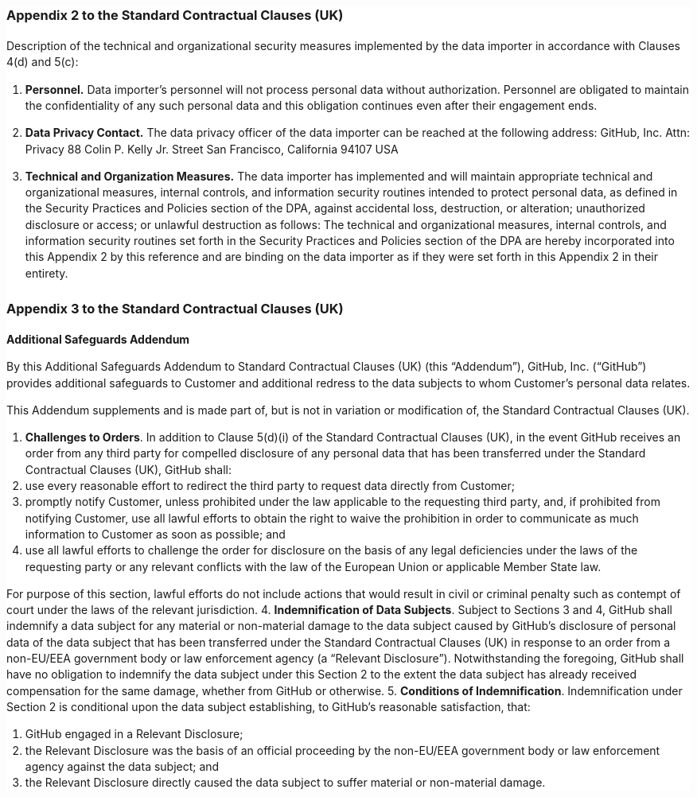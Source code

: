 ### [](#appendix-2-to-the-standard-contractual-clauses-uk)Appendix 2 to the Standard Contractual Clauses (UK) ###

Description of the technical and organizational security measures implemented by the data importer in accordance with Clauses 4(d) and 5(c):

1. **Personnel.** Data importer’s personnel will not process personal data without authorization. Personnel are obligated to maintain the confidentiality of any such personal data and this obligation continues even after their engagement ends.
2. **Data Privacy Contact.** The data privacy officer of the data importer can be reached at the following address:
   GitHub, Inc.
   Attn: Privacy
   88 Colin P. Kelly Jr. Street
   San Francisco, California 94107 USA

3. **Technical and Organization Measures.** The data importer has implemented and will maintain appropriate technical and organizational measures, internal controls, and information security routines intended to protect personal data, as defined in the Security Practices and Policies section of the DPA, against accidental loss, destruction, or alteration; unauthorized disclosure or access; or unlawful destruction as follows: The technical and organizational measures, internal controls, and information security routines set forth in the Security Practices and Policies section of the DPA are hereby incorporated into this Appendix 2 by this reference and are binding on the data importer as if they were set forth in this Appendix 2 in their entirety.

### [](#appendix-3-to-the-standard-contractual-clauses-uk)Appendix 3 to the Standard Contractual Clauses (UK) ###

**Additional Safeguards Addendum**

By this Additional Safeguards Addendum to Standard Contractual Clauses (UK) (this “Addendum”), GitHub, Inc. (“GitHub”) provides additional safeguards to Customer and additional redress to the data subjects to whom Customer’s personal data relates.

This Addendum supplements and is made part of, but is not in variation or modification of, the Standard Contractual Clauses (UK).

1. **Challenges to Orders**. In addition to Clause 5(d)(i) of the Standard Contractual Clauses (UK), in the event GitHub receives an order from any third party for compelled disclosure of any personal data that has been transferred under the Standard Contractual Clauses (UK), GitHub shall:
1. use every reasonable effort to redirect the third party to request data directly from Customer;
2. promptly notify Customer, unless prohibited under the law applicable to the requesting third party, and, if prohibited from notifying Customer, use all lawful efforts to obtain the right to waive the prohibition in order to communicate as much information to Customer as soon as possible; and
3. use all lawful efforts to challenge the order for disclosure on the basis of any legal deficiencies under the laws of the requesting party or any relevant conflicts with the law of the European Union or applicable Member State law.

 For purpose of this section, lawful efforts do not include actions that would result in civil or criminal penalty such as contempt of court under the laws of the relevant jurisdiction.
4. **Indemnification of Data Subjects**. Subject to Sections 3 and 4, GitHub shall indemnify a data subject for any material or non-material damage to the data subject caused by GitHub’s disclosure of personal data of the data subject that has been transferred under the Standard Contractual Clauses (UK) in response to an order from a non-EU/EEA government body or law enforcement agency (a “Relevant Disclosure”). Notwithstanding the foregoing, GitHub shall have no obligation to indemnify the data subject under this Section 2 to the extent the data subject has already received compensation for the same damage, whether from GitHub or otherwise.
5. **Conditions of Indemnification**. Indemnification under Section 2 is conditional upon the data subject establishing, to GitHub’s reasonable satisfaction, that:
1. GitHub engaged in a Relevant Disclosure;
2. the Relevant Disclosure was the basis of an official proceeding by the non-EU/EEA government body or law enforcement agency against the data subject; and
3. the Relevant Disclosure directly caused the data subject to suffer material or non-material damage.
